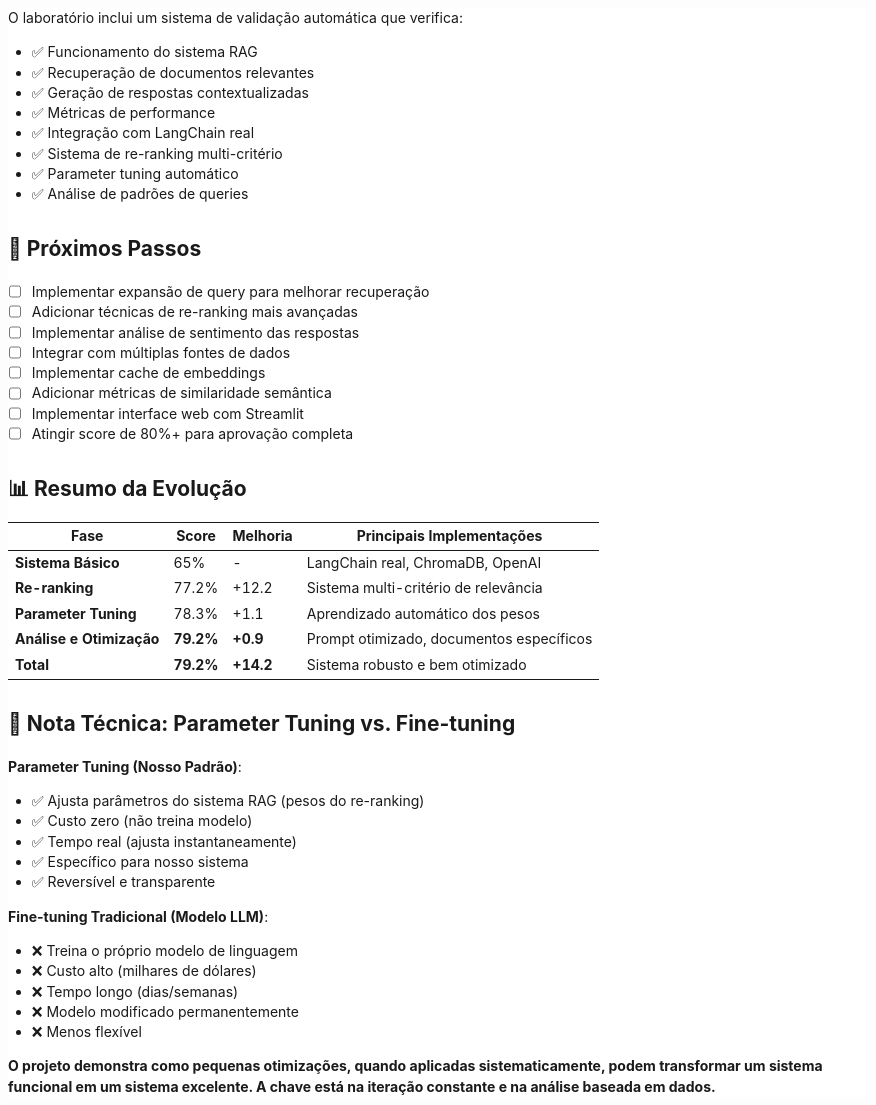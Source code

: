 O laboratório inclui um sistema de validação automática que verifica:

- ✅ Funcionamento do sistema RAG
- ✅ Recuperação de documentos relevantes
- ✅ Geração de respostas contextualizadas
- ✅ Métricas de performance
- ✅ Integração com LangChain real
- ✅ Sistema de re-ranking multi-critério
- ✅ Parameter tuning automático
- ✅ Análise de padrões de queries

## 🎯 Próximos Passos

- [ ] Implementar expansão de query para melhorar recuperação
- [ ] Adicionar técnicas de re-ranking mais avançadas
- [ ] Implementar análise de sentimento das respostas
- [ ] Integrar com múltiplas fontes de dados
- [ ] Implementar cache de embeddings
- [ ] Adicionar métricas de similaridade semântica
- [ ] Implementar interface web com Streamlit
- [ ] Atingir score de 80%+ para aprovação completa

## 📊 Resumo da Evolução

| Fase | Score | Melhoria | Principais Implementações |
|------|-------|----------|---------------------------|
| **Sistema Básico** | 65% | - | LangChain real, ChromaDB, OpenAI |
| **Re-ranking** | 77.2% | +12.2 | Sistema multi-critério de relevância |
| **Parameter Tuning** | 78.3% | +1.1 | Aprendizado automático dos pesos |
| **Análise e Otimização** | **79.2%** | **+0.9** | Prompt otimizado, documentos específicos |
| **Total** | **79.2%** | **+14.2** | Sistema robusto e bem otimizado |

## 🔬 **Nota Técnica: Parameter Tuning vs. Fine-tuning**

**Parameter Tuning (Nosso Padrão)**:
- ✅ Ajusta parâmetros do sistema RAG (pesos do re-ranking)
- ✅ Custo zero (não treina modelo)
- ✅ Tempo real (ajusta instantaneamente)
- ✅ Específico para nosso sistema
- ✅ Reversível e transparente

**Fine-tuning Tradicional (Modelo LLM)**:
- ❌ Treina o próprio modelo de linguagem
- ❌ Custo alto (milhares de dólares)
- ❌ Tempo longo (dias/semanas)
- ❌ Modelo modificado permanentemente
- ❌ Menos flexível

**O projeto demonstra como pequenas otimizações, quando aplicadas sistematicamente, podem transformar um sistema funcional em um sistema excelente. A chave está na iteração constante e na análise baseada em dados.**
